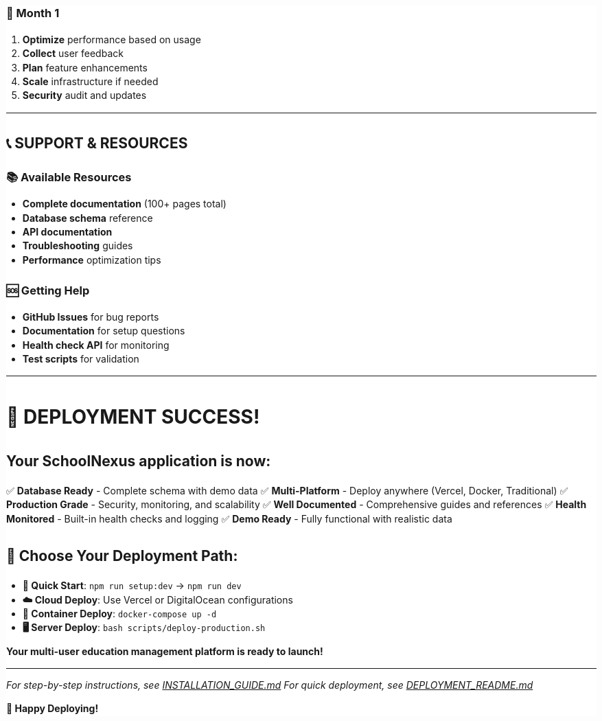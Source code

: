 ### **🔄 Month 1**
1. **Optimize** performance based on usage
2. **Collect** user feedback
3. **Plan** feature enhancements
4. **Scale** infrastructure if needed
5. **Security** audit and updates

---

## 📞 **SUPPORT & RESOURCES**

### **📚 Available Resources**
- **Complete documentation** (100+ pages total)
- **Database schema** reference
- **API documentation**
- **Troubleshooting** guides
- **Performance** optimization tips

### **🆘 Getting Help**
- **GitHub Issues** for bug reports
- **Documentation** for setup questions
- **Health check API** for monitoring
- **Test scripts** for validation

---

# 🎉 **DEPLOYMENT SUCCESS!**

## **Your SchoolNexus application is now:**

✅ **Database Ready** - Complete schema with demo data
✅ **Multi-Platform** - Deploy anywhere (Vercel, Docker, Traditional)
✅ **Production Grade** - Security, monitoring, and scalability
✅ **Well Documented** - Comprehensive guides and references
✅ **Health Monitored** - Built-in health checks and logging
✅ **Demo Ready** - Fully functional with realistic data

## **🚀 Choose Your Deployment Path:**

- **🏃 Quick Start**: `npm run setup:dev` → `npm run dev`
- **☁️ Cloud Deploy**: Use Vercel or DigitalOcean configurations
- **🐳 Container Deploy**: `docker-compose up -d`
- **🖥️ Server Deploy**: `bash scripts/deploy-production.sh`

**Your multi-user education management platform is ready to launch!**

---

*For step-by-step instructions, see [INSTALLATION_GUIDE.md](INSTALLATION_GUIDE.md)*
*For quick deployment, see [DEPLOYMENT_README.md](DEPLOYMENT_README.md)*

**🎊 Happy Deploying!**
